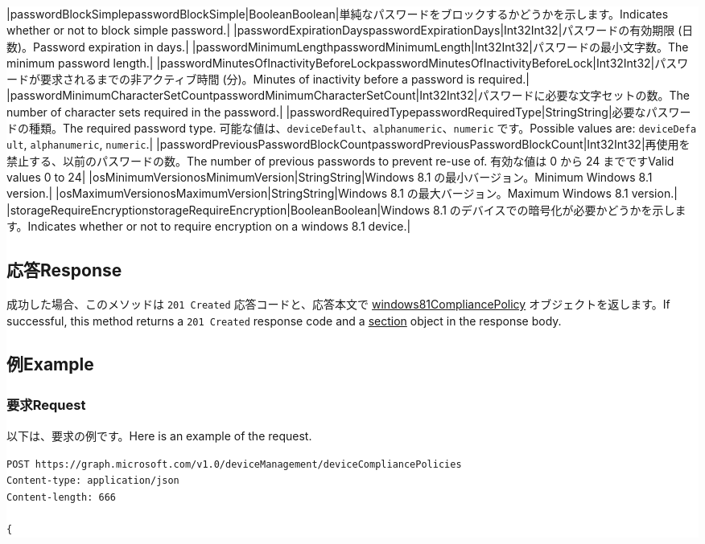 |<span data-ttu-id="04530-156">passwordBlockSimple</span><span class="sxs-lookup"><span data-stu-id="04530-156">passwordBlockSimple</span></span>|<span data-ttu-id="04530-157">Boolean</span><span class="sxs-lookup"><span data-stu-id="04530-157">Boolean</span></span>|<span data-ttu-id="04530-158">単純なパスワードをブロックするかどうかを示します。</span><span class="sxs-lookup"><span data-stu-id="04530-158">Indicates whether or not to block simple password.</span></span>|
|<span data-ttu-id="04530-159">passwordExpirationDays</span><span class="sxs-lookup"><span data-stu-id="04530-159">passwordExpirationDays</span></span>|<span data-ttu-id="04530-160">Int32</span><span class="sxs-lookup"><span data-stu-id="04530-160">Int32</span></span>|<span data-ttu-id="04530-161">パスワードの有効期限 (日数)。</span><span class="sxs-lookup"><span data-stu-id="04530-161">Password expiration in days.</span></span>|
|<span data-ttu-id="04530-162">passwordMinimumLength</span><span class="sxs-lookup"><span data-stu-id="04530-162">passwordMinimumLength</span></span>|<span data-ttu-id="04530-163">Int32</span><span class="sxs-lookup"><span data-stu-id="04530-163">Int32</span></span>|<span data-ttu-id="04530-164">パスワードの最小文字数。</span><span class="sxs-lookup"><span data-stu-id="04530-164">The minimum password length.</span></span>|
|<span data-ttu-id="04530-165">passwordMinutesOfInactivityBeforeLock</span><span class="sxs-lookup"><span data-stu-id="04530-165">passwordMinutesOfInactivityBeforeLock</span></span>|<span data-ttu-id="04530-166">Int32</span><span class="sxs-lookup"><span data-stu-id="04530-166">Int32</span></span>|<span data-ttu-id="04530-167">パスワードが要求されるまでの非アクティブ時間 (分)。</span><span class="sxs-lookup"><span data-stu-id="04530-167">Minutes of inactivity before a password is required.</span></span>|
|<span data-ttu-id="04530-168">passwordMinimumCharacterSetCount</span><span class="sxs-lookup"><span data-stu-id="04530-168">passwordMinimumCharacterSetCount</span></span>|<span data-ttu-id="04530-169">Int32</span><span class="sxs-lookup"><span data-stu-id="04530-169">Int32</span></span>|<span data-ttu-id="04530-170">パスワードに必要な文字セットの数。</span><span class="sxs-lookup"><span data-stu-id="04530-170">The number of character sets required in the password.</span></span>|
|<span data-ttu-id="04530-171">passwordRequiredType</span><span class="sxs-lookup"><span data-stu-id="04530-171">passwordRequiredType</span></span>|<span data-ttu-id="04530-172">String</span><span class="sxs-lookup"><span data-stu-id="04530-172">String</span></span>|<span data-ttu-id="04530-173">必要なパスワードの種類。</span><span class="sxs-lookup"><span data-stu-id="04530-173">The required password type.</span></span> <span data-ttu-id="04530-174">可能な値は、`deviceDefault`、`alphanumeric`、`numeric` です。</span><span class="sxs-lookup"><span data-stu-id="04530-174">Possible values are: `deviceDefault`, `alphanumeric`, `numeric`.</span></span>|
|<span data-ttu-id="04530-175">passwordPreviousPasswordBlockCount</span><span class="sxs-lookup"><span data-stu-id="04530-175">passwordPreviousPasswordBlockCount</span></span>|<span data-ttu-id="04530-176">Int32</span><span class="sxs-lookup"><span data-stu-id="04530-176">Int32</span></span>|<span data-ttu-id="04530-177">再使用を禁止する、以前のパスワードの数。</span><span class="sxs-lookup"><span data-stu-id="04530-177">The number of previous passwords to prevent re-use of.</span></span> <span data-ttu-id="04530-178">有効な値は 0 から 24 までです</span><span class="sxs-lookup"><span data-stu-id="04530-178">Valid values 0 to 24</span></span>|
|<span data-ttu-id="04530-179">osMinimumVersion</span><span class="sxs-lookup"><span data-stu-id="04530-179">osMinimumVersion</span></span>|<span data-ttu-id="04530-180">String</span><span class="sxs-lookup"><span data-stu-id="04530-180">String</span></span>|<span data-ttu-id="04530-181">Windows 8.1 の最小バージョン。</span><span class="sxs-lookup"><span data-stu-id="04530-181">Minimum Windows 8.1 version.</span></span>|
|<span data-ttu-id="04530-182">osMaximumVersion</span><span class="sxs-lookup"><span data-stu-id="04530-182">osMaximumVersion</span></span>|<span data-ttu-id="04530-183">String</span><span class="sxs-lookup"><span data-stu-id="04530-183">String</span></span>|<span data-ttu-id="04530-184">Windows 8.1 の最大バージョン。</span><span class="sxs-lookup"><span data-stu-id="04530-184">Maximum Windows 8.1 version.</span></span>|
|<span data-ttu-id="04530-185">storageRequireEncryption</span><span class="sxs-lookup"><span data-stu-id="04530-185">storageRequireEncryption</span></span>|<span data-ttu-id="04530-186">Boolean</span><span class="sxs-lookup"><span data-stu-id="04530-186">Boolean</span></span>|<span data-ttu-id="04530-187">Windows 8.1 のデバイスでの暗号化が必要かどうかを示します。</span><span class="sxs-lookup"><span data-stu-id="04530-187">Indicates whether or not to require encryption on a windows 8.1 device.</span></span>|



## <a name="response"></a><span data-ttu-id="04530-188">応答</span><span class="sxs-lookup"><span data-stu-id="04530-188">Response</span></span>
<span data-ttu-id="04530-189">成功した場合、このメソッドは `201 Created` 応答コードと、応答本文で [windows81CompliancePolicy](../resources/intune_deviceconfig_windows81compliancepolicy.md) オブジェクトを返します。</span><span class="sxs-lookup"><span data-stu-id="04530-189">If successful, this method returns a `201 Created` response code and a [section](../resources/intune_deviceconfig_windows81compliancepolicy.md) object in the response body.</span></span>

## <a name="example"></a><span data-ttu-id="04530-190">例</span><span class="sxs-lookup"><span data-stu-id="04530-190">Example</span></span>
### <a name="request"></a><span data-ttu-id="04530-191">要求</span><span class="sxs-lookup"><span data-stu-id="04530-191">Request</span></span>
<span data-ttu-id="04530-192">以下は、要求の例です。</span><span class="sxs-lookup"><span data-stu-id="04530-192">Here is an example of the request.</span></span>
``` http
POST https://graph.microsoft.com/v1.0/deviceManagement/deviceCompliancePolicies
Content-type: application/json
Content-length: 666

{
```